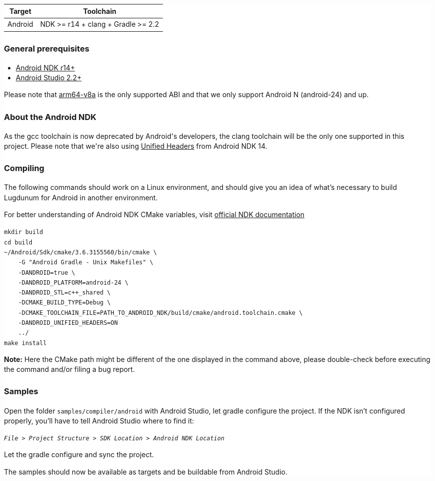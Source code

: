 | Target  | Toolchain                                |
|---------|------------------------------------------|
| Android | NDK &gt;= r14 + clang + Gradle &gt;= 2.2 |

### General prerequisites

-   [Android NDK r14+](https://developer.android.com/ndk/index.html)
-   [Android Studio 2.2+](https://developer.android.com/studio/index.html)

Please note that [arm64-v8a](https://developer.android.com/ndk/guides/abis.html#arm64-v8a) is the only supported ABI and that we only support Android N (android-24) and up.

### About the Android NDK

As the gcc toolchain is now deprecated by Android's developers, the clang toolchain will be the only one supported in this project. Please note that we're also using [Unified Headers](https://github.com/android-ndk/ndk/wiki/Changelog-r14) from Android NDK 14.

### Compiling

The following commands should work on a Linux environment, and should give you an idea of what’s necessary to build Lugdunum for Android in another environment.

For better understanding of Android NDK CMake variables, visit [official NDK documentation](https://developer.android.com/ndk/guides/cmake.html#cmake-variables)

    mkdir build
    cd build
    ~/Android/Sdk/cmake/3.6.3155560/bin/cmake \
        -G "Android Gradle - Unix Makefiles" \
        -DANDROID=true \
        -DANDROID_PLATFORM=android-24 \
        -DANDROID_STL=c++_shared \
        -DCMAKE_BUILD_TYPE=Debug \
        -DCMAKE_TOOLCHAIN_FILE=PATH_TO_ANDROID_NDK/build/cmake/android.toolchain.cmake \
        -DANDROID_UNIFIED_HEADERS=ON
        ../
    make install

**Note:** Here the CMake path might be different of the one displayed in the command above, please double-check before executing the command and/or filing a bug report.

### Samples

Open the folder `samples/compiler/android` with Android Studio, let gradle configure the project.
If the NDK isn’t configured properly, you’ll have to tell Android Studio where to find it:

*`File > Project Structure > SDK Location > Android NDK Location`*

Let the gradle configure and sync the project.

The samples should now be available as targets and be buildable from Android Studio.
